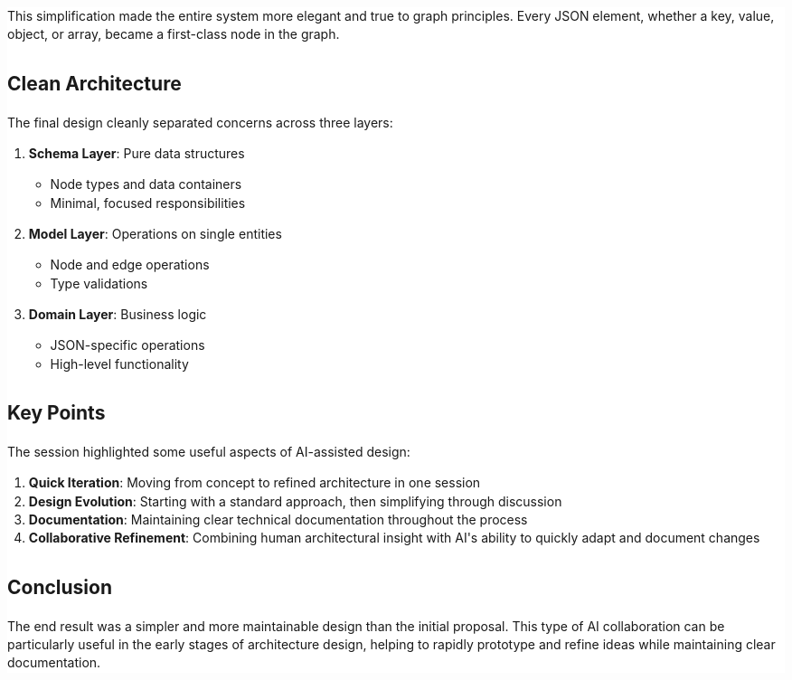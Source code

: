 This simplification made the entire system more elegant and true to graph principles. Every JSON element, whether a key, value, object, or array, became a first-class node in the graph.

## Clean Architecture

The final design cleanly separated concerns across three layers:

1. **Schema Layer**: Pure data structures
   - Node types and data containers
   - Minimal, focused responsibilities

2. **Model Layer**: Operations on single entities
   - Node and edge operations
   - Type validations

3. **Domain Layer**: Business logic
   - JSON-specific operations
   - High-level functionality

## Key Points

The session highlighted some useful aspects of AI-assisted design:

1. **Quick Iteration**: Moving from concept to refined architecture in one session
2. **Design Evolution**: Starting with a standard approach, then simplifying through discussion
3. **Documentation**: Maintaining clear technical documentation throughout the process
4. **Collaborative Refinement**: Combining human architectural insight with AI's ability to quickly adapt and document changes

## Conclusion

The end result was a simpler and more maintainable design than the initial proposal. This type of AI collaboration can be particularly useful in the early stages of architecture design, helping to rapidly prototype and refine ideas while maintaining clear documentation.



